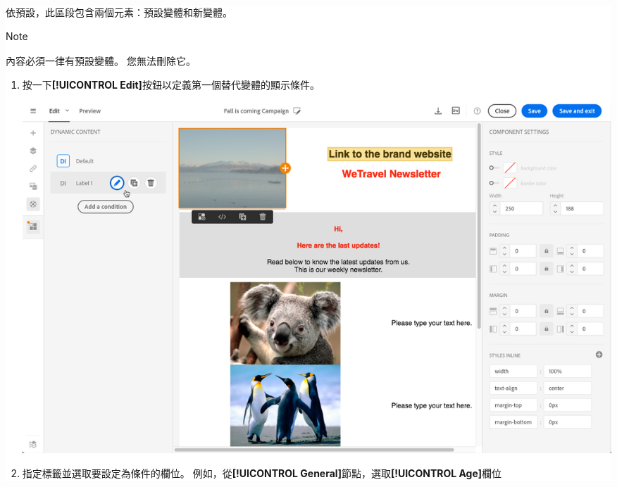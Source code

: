    依預設，此區段包含兩個元素：預設變體和新變體。

   >[!NOTE]
   >
   >內容必須一律有預設變體。 您無法刪除它。

1. 按一下&#x200B;**[!UICONTROL Edit]**&#x200B;按鈕以定義第一個替代變體的顯示條件。

   ![](assets/dynamic_content_4.png)

1. 指定標籤並選取要設定為條件的欄位。 例如，從&#x200B;**[!UICONTROL General]**&#x200B;節點，選取&#x200B;**[!UICONTROL Age]**&#x200B;欄位
